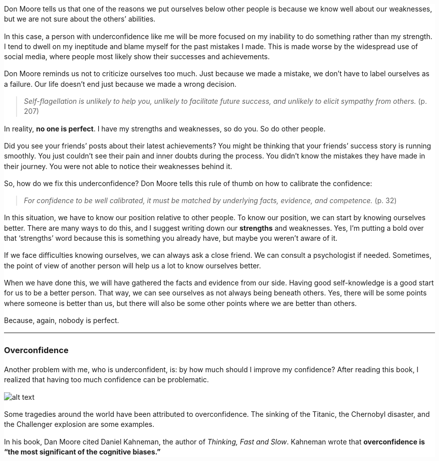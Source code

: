 Don Moore tells us that one of the reasons we put ourselves below other people is because we know well about our weaknesses, but we are not sure about the others’ abilities.

In this case, a person with underconfidence like me will be more focused on my inability to do something rather than my strength. I tend to dwell on my ineptitude and blame myself for the past mistakes I made. This is made worse by the widespread use of social media, where people most likely show their successes and achievements.

Don Moore reminds us not to criticize ourselves too much. Just because we made a mistake, we don’t have to label ourselves as a failure. Our life doesn’t end just because we made a wrong decision.

> _Self-flagellation is unlikely to help you, unlikely to facilitate future success, and unlikely to elicit sympathy from others._ (p. 207)

In reality, **no one is perfect**. I have my strengths and weaknesses, so do you. So do other people.

Did you see your friends’ posts about their latest achievements? You might be thinking that your friends’ success story is running smoothly. You just couldn’t see their pain and inner doubts during the process. You didn’t know the mistakes they have made in their journey. You were not able to notice their weaknesses behind it.

So, how do we fix this underconfidence? Don Moore tells this rule of thumb on how to calibrate the confidence:

> _For confidence to be well calibrated, it must be matched by underlying facts, evidence, and competence._ (p. 32)

In this situation, we have to know our position relative to other people. To know our position, we can start by knowing ourselves better. There are many ways to do this, and I suggest writing down our **strengths** and weaknesses. Yes, I’m putting a bold over that ‘strengths’ word because this is something you already have, but maybe you weren’t aware of it.

If we face difficulties knowing ourselves, we can always ask a close friend. We can consult a psychologist if needed. Sometimes, the point of view of another person will help us a lot to know ourselves better.

When we have done this, we will have gathered the facts and evidence from our side. Having good self-knowledge is a good start for us to be a better person. That way, we can see ourselves as not always being beneath others. Yes, there will be some points where someone is better than us, but there will also be some other points where we are better than others.

Because, again, nobody is perfect.

---

### Overconfidence

Another problem with me, who is underconfident, is: by how much should I improve my confidence? After reading this book, I realized that having too much confidence can be problematic.

![alt text](https://miro.medium.com/v2/resize:fit:1100/format:webp/0*7lDz0yR9ivarVu7V "Photo by Adeolu Eletu on Unsplash")

Some tragedies around the world have been attributed to overconfidence. The sinking of the Titanic, the Chernobyl disaster, and the Challenger explosion are some examples.

In his book, Dan Moore cited Daniel Kahneman, the author of _Thinking, Fast and Slow_. Kahneman wrote that **overconfidence is “the most significant of the cognitive biases.”**
